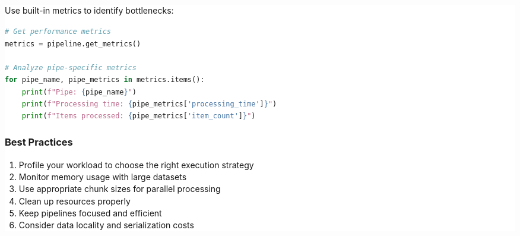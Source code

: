 Use built-in metrics to identify bottlenecks:

```python
# Get performance metrics
metrics = pipeline.get_metrics()

# Analyze pipe-specific metrics
for pipe_name, pipe_metrics in metrics.items():
    print(f"Pipe: {pipe_name}")
    print(f"Processing time: {pipe_metrics['processing_time']}")
    print(f"Items processed: {pipe_metrics['item_count']}")
```

### Best Practices

1. Profile your workload to choose the right execution strategy
2. Monitor memory usage with large datasets
3. Use appropriate chunk sizes for parallel processing
4. Clean up resources properly
5. Keep pipelines focused and efficient
6. Consider data locality and serialization costs
